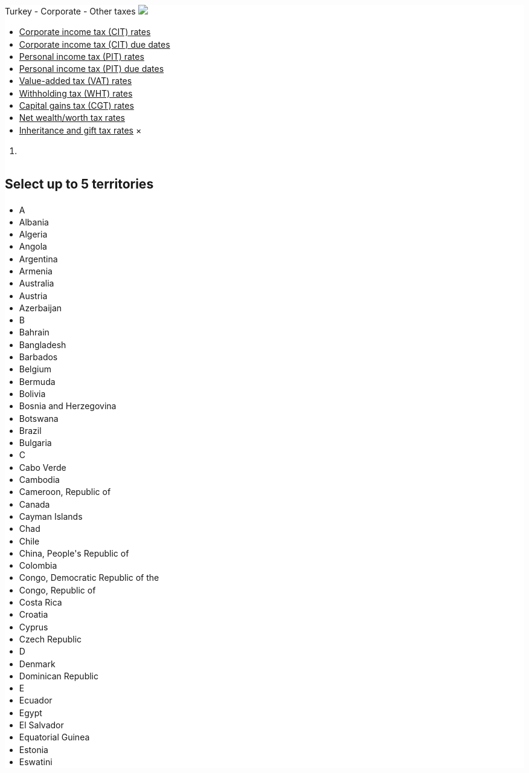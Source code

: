 Turkey - Corporate - Other taxes
[![](-/media/world-wide-tax-summaries/dev/new-pwclogo.ashx%3Frev=857d31d9188a45cb89c2a139fca9bbc2&revision=857d31d9-188a-45cb-89c2-a139fca9bbc2&hash=185803B13B63A76ED59B9489B23256389302FCC5)](index.html)
+ [Corporate income tax (CIT) rates](quick-charts/corporate-income-tax-cit-rates.html)
+ [Corporate income tax (CIT) due dates](quick-charts/corporate-income-tax-cit-due-dates.html)
+ [Personal income tax (PIT) rates](quick-charts/personal-income-tax-pit-rates.html)
+ [Personal income tax (PIT) due dates](quick-charts/personal-income-tax-pit-due-dates.html)
+ [Value-added tax (VAT) rates](quick-charts/value-added-tax-vat-rates.html)
+ [Withholding tax (WHT) rates](quick-charts/withholding-tax-wht-rates.html)
+ [Capital gains tax (CGT) rates](quick-charts/capital-gains-tax-cgt-rates.html)
+ [Net wealth/worth tax rates](quick-charts/net-wealth-worth-tax-rates.html)
+ [Inheritance and gift tax rates](quick-charts/inheritance-and-gift-tax-rates.html)
×
1.
## Select up to 5 territories
* A
* Albania
* Algeria
* Angola
* Argentina
* Armenia
* Australia
* Austria
* Azerbaijan
* B
* Bahrain
* Bangladesh
* Barbados
* Belgium
* Bermuda
* Bolivia
* Bosnia and Herzegovina
* Botswana
* Brazil
* Bulgaria
* C
* Cabo Verde
* Cambodia
* Cameroon, Republic of
* Canada
* Cayman Islands
* Chad
* Chile
* China, People's Republic of
* Colombia
* Congo, Democratic Republic of the
* Congo, Republic of
* Costa Rica
* Croatia
* Cyprus
* Czech Republic
* D
* Denmark
* Dominican Republic
* E
* Ecuador
* Egypt
* El Salvador
* Equatorial Guinea
* Estonia
* Eswatini